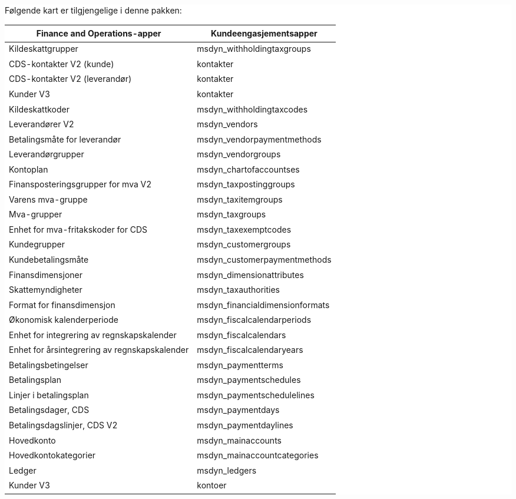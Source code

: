 Følgende kart er tilgjengelige i denne pakken:

| Finance and Operations-apper             | Kundeengasjementsapper        |
|-----------------------------------------|---------------------------------|
| Kildeskattgrupper                  | msdyn_withholdingtaxgroups      |
| CDS-kontakter V2 (kunde)              | kontakter                        |
| CDS-kontakter V2 (leverandør)                | kontakter                        |
| Kunder V3                            | kontakter                        |
| Kildeskattkoder                   | msdyn_withholdingtaxcodes       |
| Leverandører V2                              | msdyn_vendors                   |
| Betalingsmåte for leverandør                   | msdyn_vendorpaymentmethods      |
| Leverandørgrupper                           | msdyn_vendorgroups              |
| Kontoplan                       | msdyn_chartofaccountses         |
| Finansposteringsgrupper for mva V2      | msdyn_taxpostinggroups          |
| Varens mva-gruppe                    | msdyn_taxitemgroups             |
| Mva-grupper                        | msdyn_taxgroups                 |
| Enhet for mva-fritakskoder for CDS        | msdyn_taxexemptcodes            |
| Kundegrupper                         | msdyn_customergroups            |
| Kundebetalingsmåte                 | msdyn_customerpaymentmethods    |
| Finansdimensjoner                    | msdyn_dimensionattributes       |
| Skattemyndigheter                   | msdyn_taxauthorities            |
| Format for finansdimensjon              | msdyn_financialdimensionformats |
| Økonomisk kalenderperiode                  | msdyn_fiscalcalendarperiods     |
| Enhet for integrering av regnskapskalender      | msdyn_fiscalcalendars           |
| Enhet for årsintegrering av regnskapskalender | msdyn_fiscalcalendaryears       |
| Betalingsbetingelser                        | msdyn_paymentterms              |
| Betalingsplan                        | msdyn_paymentschedules          |
| Linjer i betalingsplan                  | msdyn_paymentschedulelines      |
| Betalingsdager, CDS                        | msdyn_paymentdays               |
| Betalingsdagslinjer, CDS V2                | msdyn_paymentdaylines           |
| Hovedkonto                            | msdyn_mainaccounts              |
| Hovedkontokategorier                 | msdyn_mainaccountcategories     |
| Ledger                                  | msdyn_ledgers                   |
| Kunder V3                            | kontoer                        |
